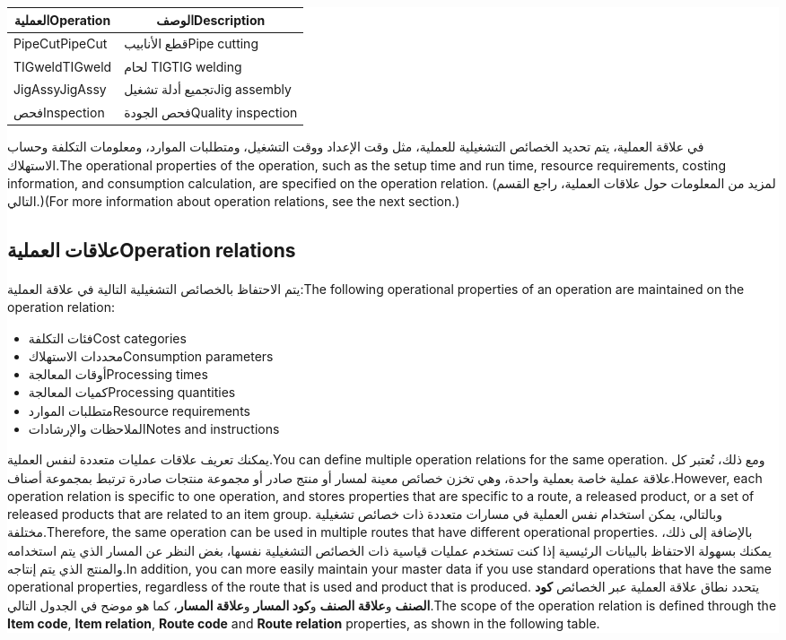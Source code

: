 | <span data-ttu-id="0229d-169">العملية</span><span class="sxs-lookup"><span data-stu-id="0229d-169">Operation</span></span>  | <span data-ttu-id="0229d-170">‏‏الوصف</span><span class="sxs-lookup"><span data-stu-id="0229d-170">Description</span></span>        |
|------------|--------------------|
| <span data-ttu-id="0229d-171">PipeCut</span><span class="sxs-lookup"><span data-stu-id="0229d-171">PipeCut</span></span>    | <span data-ttu-id="0229d-172">قطع الأنابيب</span><span class="sxs-lookup"><span data-stu-id="0229d-172">Pipe cutting</span></span>       |
| <span data-ttu-id="0229d-173">TIGweld</span><span class="sxs-lookup"><span data-stu-id="0229d-173">TIGweld</span></span>    | <span data-ttu-id="0229d-174">لحام TIG</span><span class="sxs-lookup"><span data-stu-id="0229d-174">TIG welding</span></span>        |
| <span data-ttu-id="0229d-175">JigAssy</span><span class="sxs-lookup"><span data-stu-id="0229d-175">JigAssy</span></span>    | <span data-ttu-id="0229d-176">تجميع أدلة تشغيل</span><span class="sxs-lookup"><span data-stu-id="0229d-176">Jig assembly</span></span>       |
| <span data-ttu-id="0229d-177">فحص</span><span class="sxs-lookup"><span data-stu-id="0229d-177">Inspection</span></span> | <span data-ttu-id="0229d-178">فحص الجودة</span><span class="sxs-lookup"><span data-stu-id="0229d-178">Quality inspection</span></span> |

<span data-ttu-id="0229d-179">في علاقة العملية، يتم تحديد الخصائص التشغيلية للعملية، مثل وقت الإعداد ووقت التشغيل، ومتطلبات الموارد، ومعلومات التكلفة وحساب الاستهلاك.</span><span class="sxs-lookup"><span data-stu-id="0229d-179">The operational properties of the operation, such as the setup time and run time, resource requirements, costing information, and consumption calculation, are specified on the operation relation.</span></span> <span data-ttu-id="0229d-180">(لمزيد من المعلومات حول علاقات العملية، راجع القسم التالي.)</span><span class="sxs-lookup"><span data-stu-id="0229d-180">(For more information about operation relations, see the next section.)</span></span>

## <a name="operation-relations"></a><span data-ttu-id="0229d-181">‏‏علاقات العملية</span><span class="sxs-lookup"><span data-stu-id="0229d-181">Operation relations</span></span>
<span data-ttu-id="0229d-182">يتم الاحتفاظ بالخصائص التشغيلية التالية في علاقة العملية:</span><span class="sxs-lookup"><span data-stu-id="0229d-182">The following operational properties of an operation are maintained on the operation relation:</span></span>

-   <span data-ttu-id="0229d-183">فئات التكلفة</span><span class="sxs-lookup"><span data-stu-id="0229d-183">Cost categories</span></span>
-   <span data-ttu-id="0229d-184">محددات الاستهلاك</span><span class="sxs-lookup"><span data-stu-id="0229d-184">Consumption parameters</span></span>
-   <span data-ttu-id="0229d-185">أوقات المعالجة</span><span class="sxs-lookup"><span data-stu-id="0229d-185">Processing times</span></span>
-   <span data-ttu-id="0229d-186">كميات المعالجة</span><span class="sxs-lookup"><span data-stu-id="0229d-186">Processing quantities</span></span>
-   <span data-ttu-id="0229d-187">متطلبات الموارد</span><span class="sxs-lookup"><span data-stu-id="0229d-187">Resource requirements</span></span>
-   <span data-ttu-id="0229d-188">الملاحظات والإرشادات</span><span class="sxs-lookup"><span data-stu-id="0229d-188">Notes and instructions</span></span>

<span data-ttu-id="0229d-189">يمكنك تعريف علاقات عمليات متعددة لنفس العملية.</span><span class="sxs-lookup"><span data-stu-id="0229d-189">You can define multiple operation relations for the same operation.</span></span> <span data-ttu-id="0229d-190">ومع ذلك، تُعتبر كل علاقة عملية خاصة بعملية واحدة، وهي تخزن خصائص معينة لمسار أو منتج صادر أو مجموعة منتجات صادرة ترتبط بمجموعة أصناف.</span><span class="sxs-lookup"><span data-stu-id="0229d-190">However, each operation relation is specific to one operation, and stores properties that are specific to a route, a released product, or a set of released products that are related to an item group.</span></span> <span data-ttu-id="0229d-191">وبالتالي، يمكن استخدام نفس العملية في مسارات متعددة ذات خصائص تشغيلية مختلفة.</span><span class="sxs-lookup"><span data-stu-id="0229d-191">Therefore, the same operation can be used in multiple routes that have different operational properties.</span></span> <span data-ttu-id="0229d-192">بالإضافة إلى ذلك، يمكنك بسهولة الاحتفاظ بالبيانات الرئيسية إذا كنت تستخدم عمليات قياسية ذات الخصائص التشغيلية نفسها، بغض النظر عن المسار الذي يتم استخدامه والمنتج الذي يتم إنتاجه.</span><span class="sxs-lookup"><span data-stu-id="0229d-192">In addition, you can more easily maintain your master data if you use standard operations that have the same operational properties, regardless of the route that is used and product that is produced.</span></span> <span data-ttu-id="0229d-193">يتحدد نطاق علاقة العملية عبر الخصائص **كود الصنف** و**علاقة الصنف** و**كود المسار** و**علاقة المسار**، كما هو موضح في الجدول التالي.</span><span class="sxs-lookup"><span data-stu-id="0229d-193">The scope of the operation relation is defined through the **Item code**, **Item relation**, **Route code** and **Route relation** properties, as shown in the following table.</span></span>
